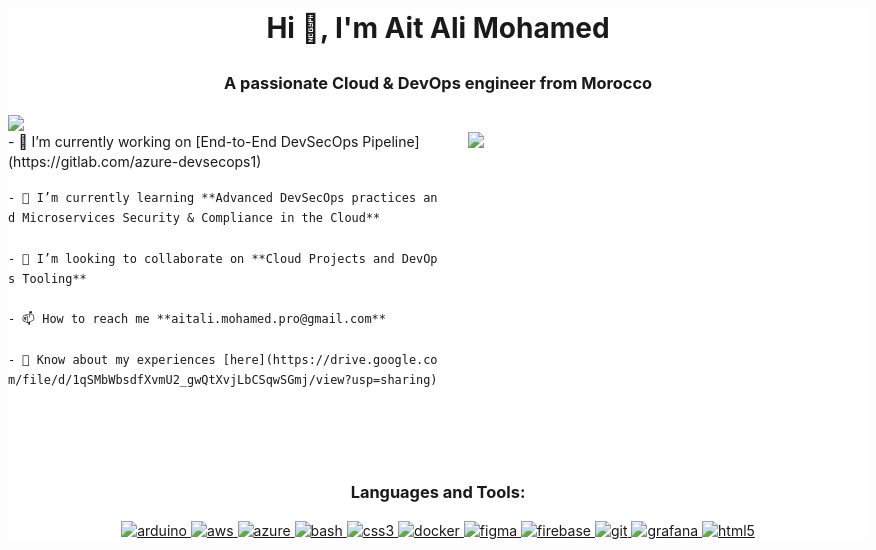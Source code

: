 <h1 align="center">Hi 👋, I'm Ait Ali Mohamed</h1>
<h3 align="center">A passionate Cloud & DevOps engineer from Morocco</h3>
<img align="center" width="100%" src="https://th.bing.com/th/id/OIP.HRIdSdT0NDK1O6SZ1Ax5YQHaGQ?rs=1&pid=ImgDetMain">

<div style="display: flex;">
  <div style="flex: 1;">
    - 🔭 I’m currently working on [End-to-End DevSecOps Pipeline](https://gitlab.com/azure-devsecops1)
  
    - 🌱 I’m currently learning **Advanced DevSecOps practices and Microservices Security & Compliance in the Cloud**
  
    - 👯 I’m looking to collaborate on **Cloud Projects and DevOps Tooling**
  
    - 📫 How to reach me **aitali.mohamed.pro@gmail.com**
  
    - 📄 Know about my experiences [here](https://drive.google.com/file/d/1qSMbWbsdfXvmU2_gwQtXvjLbCSqwSGmj/view?usp=sharing)
  </div>
  <div style="flex: 1;">
    <img align="right" width="400" src="https://alexanderritik.github.io/Portfolio/assets/img/programmer.gif">
  </div>
</div>

<br/><br/>

<h3 align="center">Languages and Tools:</h3>
<p align="center">
  <a href="https://www.arduino.cc/" target="_blank" rel="noreferrer">
    <img src="https://cdn.worldvectorlogo.com/logos/arduino-1.svg" alt="arduino" width="100" height="100"/>
  </a> 
  <a href="https://aws.amazon.com" target="_blank" rel="noreferrer">
    <img src="https://raw.githubusercontent.com/devicons/devicon/master/icons/amazonwebservices/amazonwebservices-original-wordmark.svg" alt="aws" width="100" height="100"/>
  </a>
  <a href="https://azure.microsoft.com/en-in/" target="_blank" rel="noreferrer">
    <img src="https://www.vectorlogo.zone/logos/microsoft_azure/microsoft_azure-icon.svg" alt="azure" width="100" height="100"/>
  </a> 
  <a href="https://www.gnu.org/software/bash/" target="_blank" rel="noreferrer">
    <img src="https://www.vectorlogo.zone/logos/gnu_bash/gnu_bash-icon.svg" alt="bash" width="100" height="100"/>
  </a>
  <a href="https://www.w3schools.com/css/" target="_blank" rel="noreferrer">
    <img src="https://raw.githubusercontent.com/devicons/devicon/master/icons/css3/css3-original-wordmark.svg" alt="css3" width="100" height="100"/>
  </a>
  <a href="https://www.docker.com/" target="_blank" rel="noreferrer">
    <img src="https://raw.githubusercontent.com/devicons/devicon/master/icons/docker/docker-original-wordmark.svg" alt="docker" width="100" height="100"/>
  </a> 
  <a href="https://www.figma.com/" target="_blank" rel="noreferrer">
    <img src="https://www.vectorlogo.zone/logos/figma/figma-icon.svg" alt="figma" width="100" height="100"/>
  </a> 
  <a href="https://firebase.google.com/" target="_blank" rel="noreferrer">
    <img src="https://www.vectorlogo.zone/logos/firebase/firebase-icon.svg" alt="firebase" width="100" height="100"/>
  </a> 
  <a href="https://git-scm.com/" target="_blank" rel="noreferrer">
    <img src="https://www.vectorlogo.zone/logos/git-scm/git-scm-icon.svg" alt="git" width="100" height="100"/>
  </a> 
  <a href="https://grafana.com" target="_blank" rel="noreferrer">
    <img src="https://www.vectorlogo.zone/logos/grafana/grafana-icon.svg" alt="grafana" width="100" height="100"/>
  </a> 
  <a href="https://www.w3.org/html/" target="_blank" rel="noreferrer">
    <img src="https://raw.githubusercontent.com/devicons/devicon/master/icons/html5/html5-original-wordmark.svg" alt="html5" width="100" height="100"/>